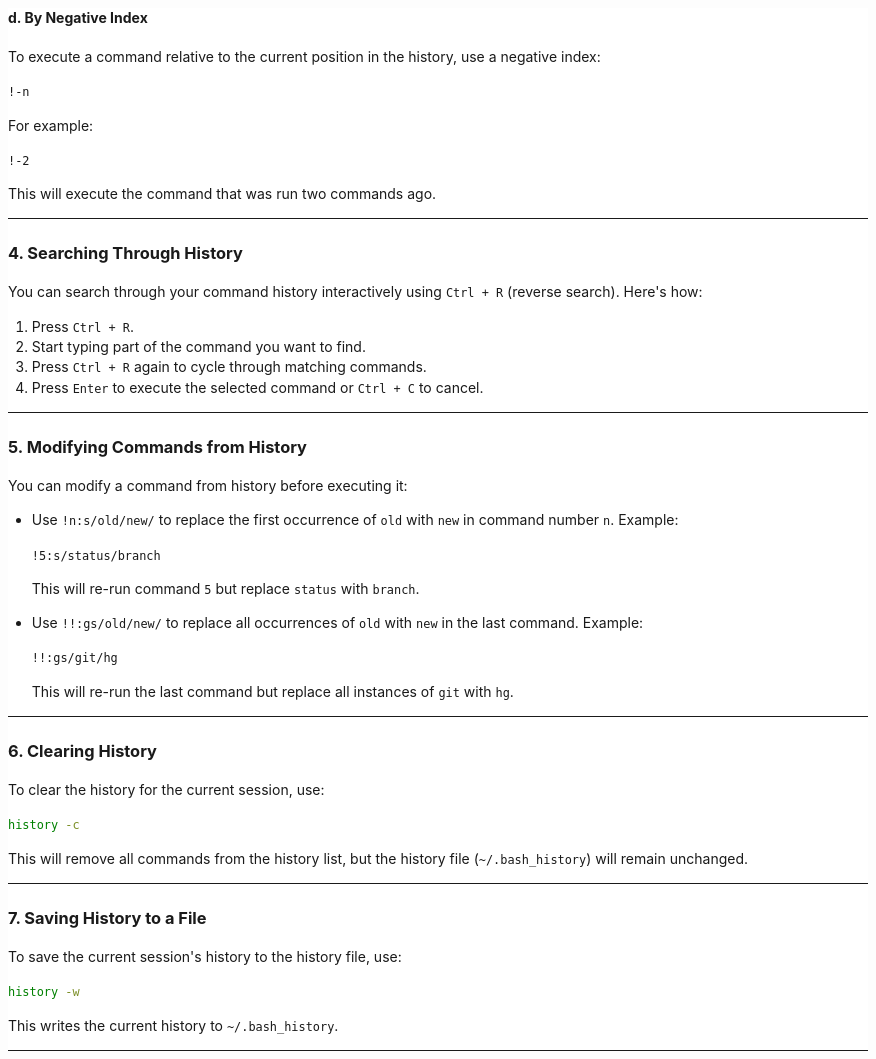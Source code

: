 #### **d. By Negative Index**
To execute a command relative to the current position in the history, use a negative index:
```bash
!-n
```
For example:
```bash
!-2
```
This will execute the command that was run two commands ago.

---

### **4. Searching Through History**
You can search through your command history interactively using `Ctrl + R` (reverse search). Here's how:
1. Press `Ctrl + R`.
2. Start typing part of the command you want to find.
3. Press `Ctrl + R` again to cycle through matching commands.
4. Press `Enter` to execute the selected command or `Ctrl + C` to cancel.

---

### **5. Modifying Commands from History**
You can modify a command from history before executing it:
- Use `!n:s/old/new/` to replace the first occurrence of `old` with `new` in command number `n`.
  Example:
  ```bash
  !5:s/status/branch
  ```
  This will re-run command `5` but replace `status` with `branch`.

- Use `!!:gs/old/new/` to replace all occurrences of `old` with `new` in the last command.
  Example:
  ```bash
  !!:gs/git/hg
  ```
  This will re-run the last command but replace all instances of `git` with `hg`.

---

### **6. Clearing History**
To clear the history for the current session, use:
```bash
history -c
```
This will remove all commands from the history list, but the history file (`~/.bash_history`) will remain unchanged.

---

### **7. Saving History to a File**
To save the current session's history to the history file, use:
```bash
history -w
```
This writes the current history to `~/.bash_history`.

---